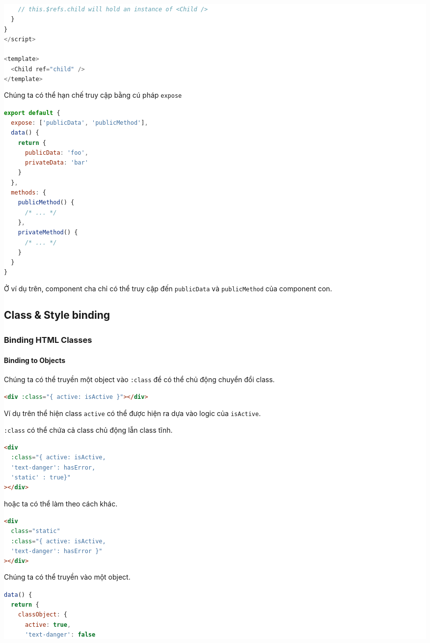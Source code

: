```javascript
    // this.$refs.child will hold an instance of <Child />
  }
}
</script>

<template>
  <Child ref="child" />
</template>
```
Chúng ta có thể hạn chế truy cập bằng cú pháp `expose`
```javascript
export default {
  expose: ['publicData', 'publicMethod'],
  data() {
    return {
      publicData: 'foo',
      privateData: 'bar'
    }
  },
  methods: {
    publicMethod() {
      /* ... */
    },
    privateMethod() {
      /* ... */
    }
  }
}
```
Ở ví dụ trên, component cha chỉ có thể truy cập đến `publicData` và `publicMethod` của component con.
## Class & Style binding
### Binding HTML Classes
#### Binding to Objects 
Chúng ta có thể truyền một object vào `:class` để có thể chủ động chuyển đổi class.
```html
<div :class="{ active: isActive }"></div>
```
Ví dụ trên thể hiện class `active` có thể được hiện ra dựa vào logic của `isActive`.

`:class` có thể chứa cả class chủ động lẫn class tĩnh.
```html
<div
  :class="{ active: isActive,
  'text-danger': hasError,
  'static' : true}"
></div>
```
hoặc ta có thể làm theo cách khác.
```html
<div
  class="static"
  :class="{ active: isActive,
  'text-danger': hasError }"
></div>
```
Chúng ta có thể truyền vào một object.
```javascript
data() {
  return {
    classObject: {
      active: true,
      'text-danger': false
```